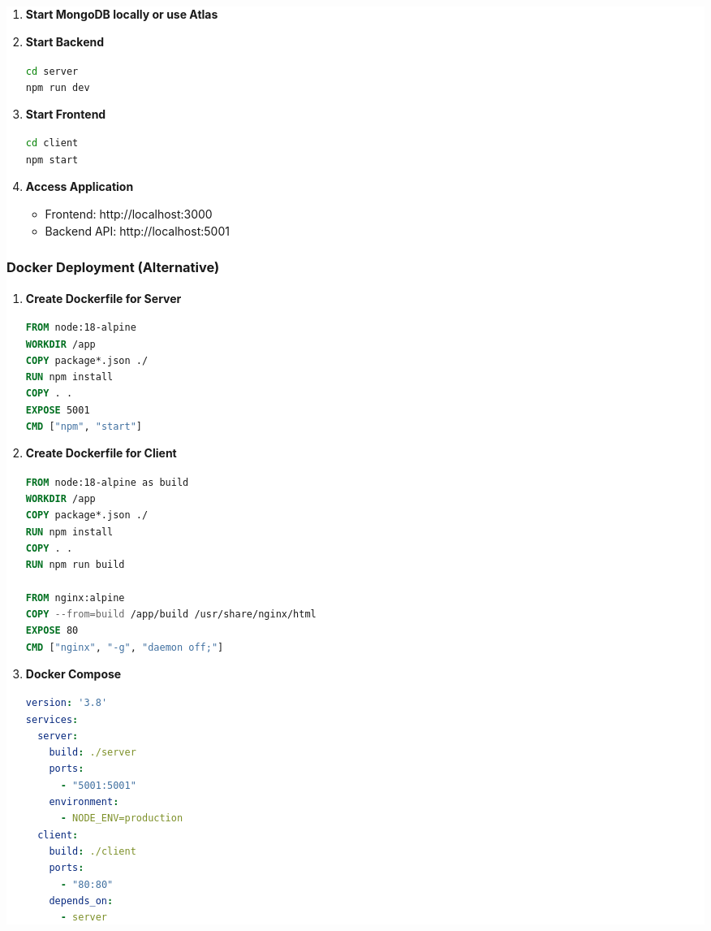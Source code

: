 1. **Start MongoDB locally or use Atlas**
2. **Start Backend**
   ```bash
   cd server
   npm run dev
   ```

3. **Start Frontend**
   ```bash
   cd client
   npm start
   ```

4. **Access Application**
   - Frontend: http://localhost:3000
   - Backend API: http://localhost:5001

### Docker Deployment (Alternative)

1. **Create Dockerfile for Server**
   ```dockerfile
   FROM node:18-alpine
   WORKDIR /app
   COPY package*.json ./
   RUN npm install
   COPY . .
   EXPOSE 5001
   CMD ["npm", "start"]
   ```

2. **Create Dockerfile for Client**
   ```dockerfile
   FROM node:18-alpine as build
   WORKDIR /app
   COPY package*.json ./
   RUN npm install
   COPY . .
   RUN npm run build

   FROM nginx:alpine
   COPY --from=build /app/build /usr/share/nginx/html
   EXPOSE 80
   CMD ["nginx", "-g", "daemon off;"]
   ```

3. **Docker Compose**
   ```yaml
   version: '3.8'
   services:
     server:
       build: ./server
       ports:
         - "5001:5001"
       environment:
         - NODE_ENV=production
     client:
       build: ./client
       ports:
         - "80:80"
       depends_on:
         - server
   ```
